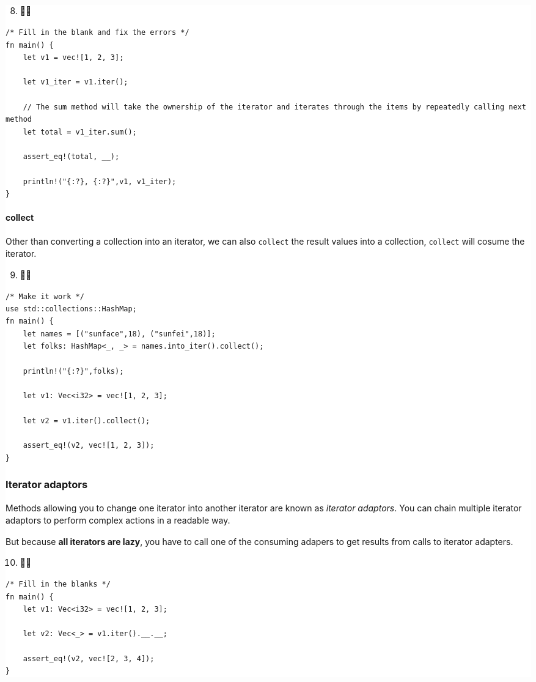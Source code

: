 8. 🌟🌟

```rust,edtiable
/* Fill in the blank and fix the errors */
fn main() {
    let v1 = vec![1, 2, 3];

    let v1_iter = v1.iter();

    // The sum method will take the ownership of the iterator and iterates through the items by repeatedly calling next method
    let total = v1_iter.sum();

    assert_eq!(total, __);

    println!("{:?}, {:?}",v1, v1_iter);
}
```

#### collect

Other than converting a collection into an iterator, we can also `collect` the result values into a collection, `collect` will cosume the iterator.

9. 🌟🌟

```rust,editable
/* Make it work */
use std::collections::HashMap;
fn main() {
    let names = [("sunface",18), ("sunfei",18)];
    let folks: HashMap<_, _> = names.into_iter().collect();

    println!("{:?}",folks);

    let v1: Vec<i32> = vec![1, 2, 3];

    let v2 = v1.iter().collect();

    assert_eq!(v2, vec![1, 2, 3]);
}
```

### Iterator adaptors

Methods allowing you to change one iterator into another iterator are known as _iterator adaptors_. You can chain multiple iterator adaptors to perform complex actions in a readable way.

But because **all iterators are lazy**, you have to call one of the consuming adapers to get results from calls to iterator adapters.

10. 🌟🌟

```rust,editable
/* Fill in the blanks */
fn main() {
    let v1: Vec<i32> = vec![1, 2, 3];

    let v2: Vec<_> = v1.iter().__.__;

    assert_eq!(v2, vec![2, 3, 4]);
}
```
